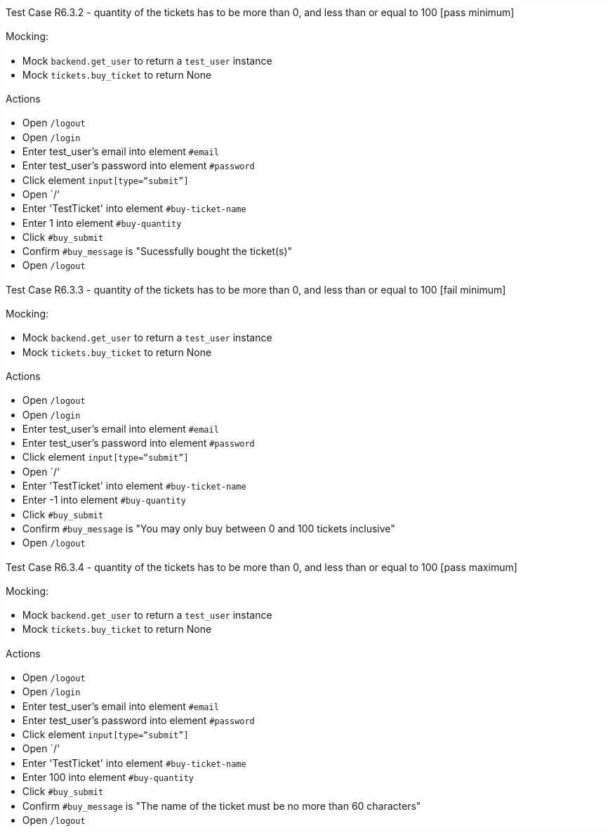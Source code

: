 
Test Case R6.3.2 - quantity of the tickets has to be more than 0, and less than or equal to 100 [pass minimum]

Mocking:
- Mock `backend.get_user` to return a `test_user` instance
- Mock `tickets.buy_ticket` to return None

Actions
- Open `/logout`
- Open `/login`
- Enter test_user’s email into element `#email`
- Enter test_user’s password into element `#password`
- Click element `input[type=“submit”]`
- Open `/‘
- Enter 'TestTicket' into element `#buy-ticket-name`
- Enter 1 into element `#buy-quantity`
- Click `#buy_submit`
- Confirm `#buy_message` is "Sucessfully bought the ticket(s)"
- Open `/logout`


Test Case R6.3.3 - quantity of the tickets has to be more than 0, and less than or equal to 100 [fail minimum]

Mocking:
- Mock `backend.get_user` to return a `test_user` instance
- Mock `tickets.buy_ticket` to return None

Actions
- Open `/logout`
- Open `/login`
- Enter test_user’s email into element `#email`
- Enter test_user’s password into element `#password`
- Click element `input[type=“submit”]`
- Open `/‘
- Enter 'TestTicket' into element `#buy-ticket-name`
- Enter -1 into element `#buy-quantity`
- Click `#buy_submit`
- Confirm `#buy_message` is "You may only buy between 0 and 100 tickets inclusive"
- Open `/logout`


Test Case R6.3.4 - quantity of the tickets has to be more than 0, and less than or equal to 100 [pass maximum]

Mocking:
- Mock `backend.get_user` to return a `test_user` instance
- Mock `tickets.buy_ticket` to return None

Actions
- Open `/logout`
- Open `/login`
- Enter test_user’s email into element `#email`
- Enter test_user’s password into element `#password`
- Click element `input[type=“submit”]`
- Open `/‘
- Enter 'TestTicket' into element `#buy-ticket-name`
- Enter 100 into element `#buy-quantity`
- Click `#buy_submit`
- Confirm `#buy_message` is "The name of the ticket must be no more than 60 characters"
- Open `/logout`
